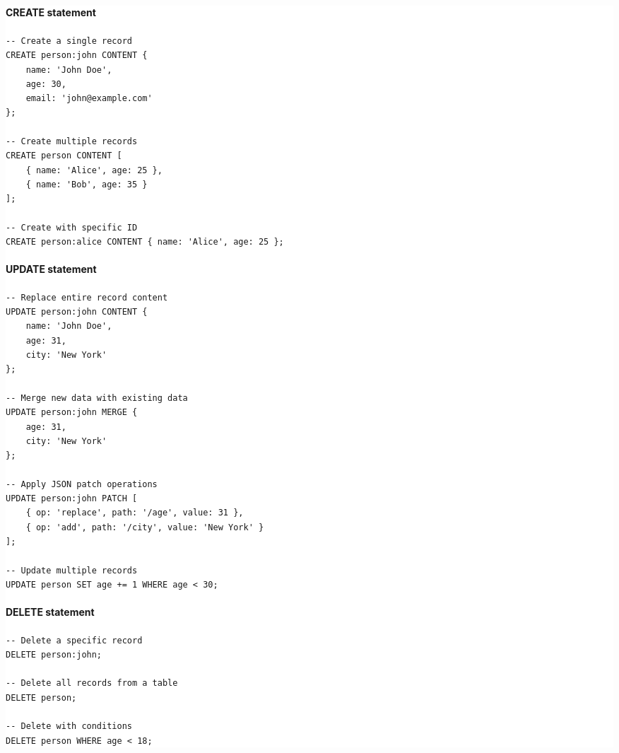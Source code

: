 #### CREATE statement

```surql
-- Create a single record
CREATE person:john CONTENT {
    name: 'John Doe',
    age: 30,
    email: 'john@example.com'
};

-- Create multiple records
CREATE person CONTENT [
    { name: 'Alice', age: 25 },
    { name: 'Bob', age: 35 }
];

-- Create with specific ID
CREATE person:alice CONTENT { name: 'Alice', age: 25 };
```

#### UPDATE statement

```surql
-- Replace entire record content
UPDATE person:john CONTENT {
    name: 'John Doe',
    age: 31,
    city: 'New York'
};

-- Merge new data with existing data
UPDATE person:john MERGE {
    age: 31,
    city: 'New York'
};

-- Apply JSON patch operations
UPDATE person:john PATCH [
    { op: 'replace', path: '/age', value: 31 },
    { op: 'add', path: '/city', value: 'New York' }
];

-- Update multiple records
UPDATE person SET age += 1 WHERE age < 30;
```

#### DELETE statement

```surql
-- Delete a specific record
DELETE person:john;

-- Delete all records from a table
DELETE person;

-- Delete with conditions
DELETE person WHERE age < 18;
```
